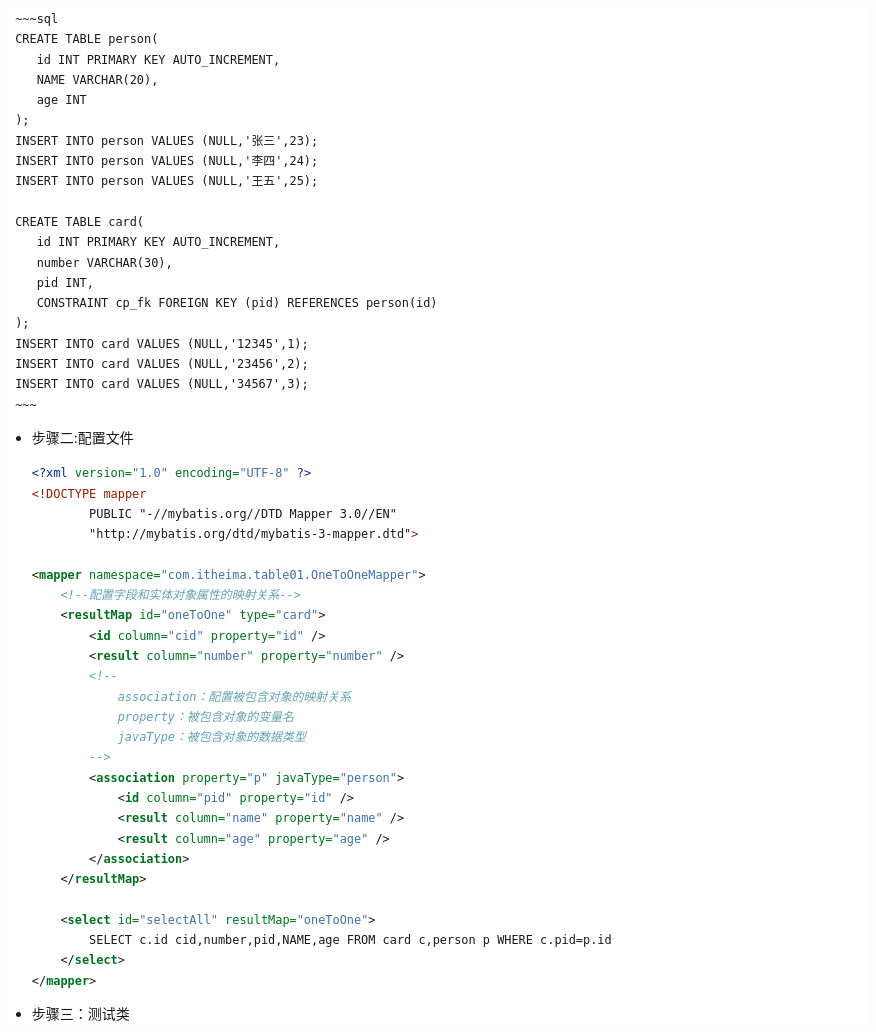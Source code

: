      ~~~sql
     CREATE TABLE person(
     	id INT PRIMARY KEY AUTO_INCREMENT,
     	NAME VARCHAR(20),
     	age INT
     );
     INSERT INTO person VALUES (NULL,'张三',23);
     INSERT INTO person VALUES (NULL,'李四',24);
     INSERT INTO person VALUES (NULL,'王五',25);
     
     CREATE TABLE card(
     	id INT PRIMARY KEY AUTO_INCREMENT,
     	number VARCHAR(30),
     	pid INT,
     	CONSTRAINT cp_fk FOREIGN KEY (pid) REFERENCES person(id)
     );
     INSERT INTO card VALUES (NULL,'12345',1);
     INSERT INTO card VALUES (NULL,'23456',2);
     INSERT INTO card VALUES (NULL,'34567',3);
     ~~~

   * 步骤二:配置文件

     ~~~xml
     <?xml version="1.0" encoding="UTF-8" ?>
     <!DOCTYPE mapper
             PUBLIC "-//mybatis.org//DTD Mapper 3.0//EN"
             "http://mybatis.org/dtd/mybatis-3-mapper.dtd">
     
     <mapper namespace="com.itheima.table01.OneToOneMapper">
         <!--配置字段和实体对象属性的映射关系-->
         <resultMap id="oneToOne" type="card">
             <id column="cid" property="id" />
             <result column="number" property="number" />
             <!--
                 association：配置被包含对象的映射关系
                 property：被包含对象的变量名
                 javaType：被包含对象的数据类型
             -->
             <association property="p" javaType="person">
                 <id column="pid" property="id" />
                 <result column="name" property="name" />
                 <result column="age" property="age" />
             </association>
         </resultMap>
     
         <select id="selectAll" resultMap="oneToOne">
             SELECT c.id cid,number,pid,NAME,age FROM card c,person p WHERE c.pid=p.id
         </select>
     </mapper>
     ~~~

   * 步骤三：测试类
